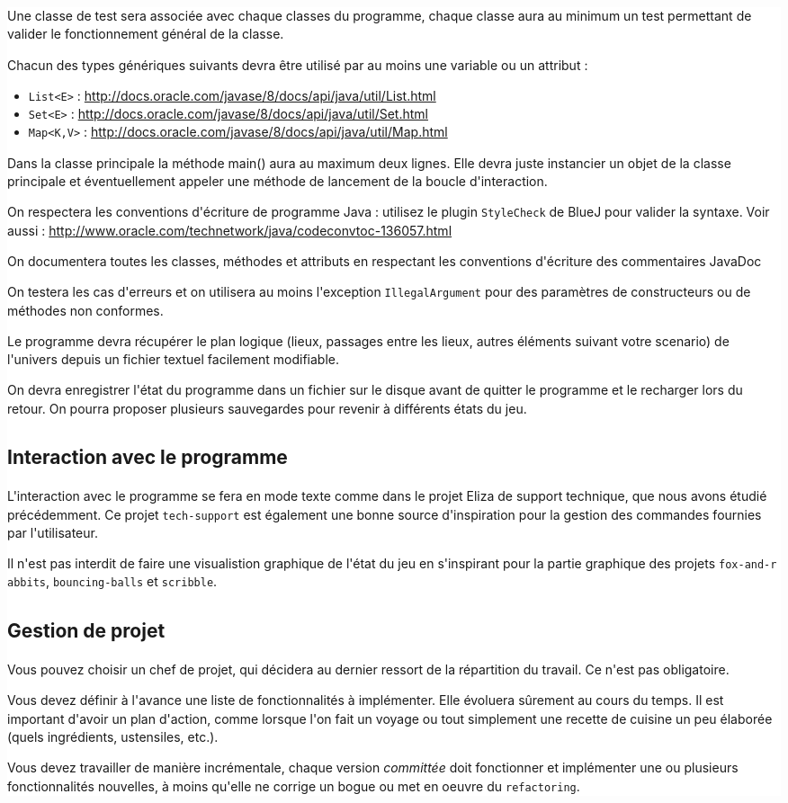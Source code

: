 Une classe de test sera associée avec chaque classes du programme,
chaque classe aura au minimum un test permettant de valider
le fonctionnement général de la classe.

Chacun des types génériques suivants devra être utilisé
par au moins une variable ou un attribut :

* `List<E>` : http://docs.oracle.com/javase/8/docs/api/java/util/List.html
* `Set<E>` : http://docs.oracle.com/javase/8/docs/api/java/util/Set.html
* `Map<K,V>` : http://docs.oracle.com/javase/8/docs/api/java/util/Map.html

Dans la classe principale la méthode main() aura au maximum deux lignes.
Elle devra juste instancier un objet de la classe principale et éventuellement
appeler une méthode de lancement de la boucle d'interaction.

On respectera les conventions d'écriture de programme Java : utilisez
le plugin `StyleCheck` de BlueJ pour valider la syntaxe.
Voir aussi : http://www.oracle.com/technetwork/java/codeconvtoc-136057.html

On documentera toutes les classes, méthodes et attributs en respectant les
conventions d'écriture des commentaires JavaDoc

On testera les cas d'erreurs et on utilisera au moins l'exception `IllegalArgument`
pour des paramètres de constructeurs ou de méthodes non conformes.

Le programme devra récupérer le plan logique (lieux, passages entre les lieux,
autres éléments suivant votre scenario)
de l'univers depuis un fichier textuel facilement modifiable.

On devra enregistrer l'état du programme dans un fichier sur le disque avant
de quitter le programme et le recharger lors du retour. On pourra proposer
plusieurs sauvegardes pour revenir à différents états du jeu.

## Interaction avec le programme ##

L'interaction avec le programme se fera en mode texte comme dans le projet
Eliza de support technique, que nous avons étudié précédemment.
Ce projet `tech-support` est également une bonne source d'inspiration
pour la gestion des commandes fournies par l'utilisateur.

Il n'est pas interdit de faire une visualistion graphique de l'état du jeu
en s'inspirant pour la partie graphique des projets `fox-and-rabbits`, `bouncing-balls`
et `scribble`.

## Gestion de projet ##

Vous pouvez choisir un chef de projet, qui décidera au dernier ressort
de la répartition du travail. Ce n'est pas obligatoire.

Vous devez définir à l'avance une liste de fonctionnalités à implémenter.
Elle évoluera sûrement au cours du temps. Il est important d'avoir
un plan d'action, comme lorsque l'on fait un voyage ou tout simplement
une recette de cuisine un peu élaborée (quels ingrédients, ustensiles, etc.).

Vous devez travailler de manière incrémentale, chaque version *committée*
doit fonctionner et implémenter une ou plusieurs fonctionnalités nouvelles,
à moins qu'elle ne corrige un bogue ou met en oeuvre du `refactoring`.
